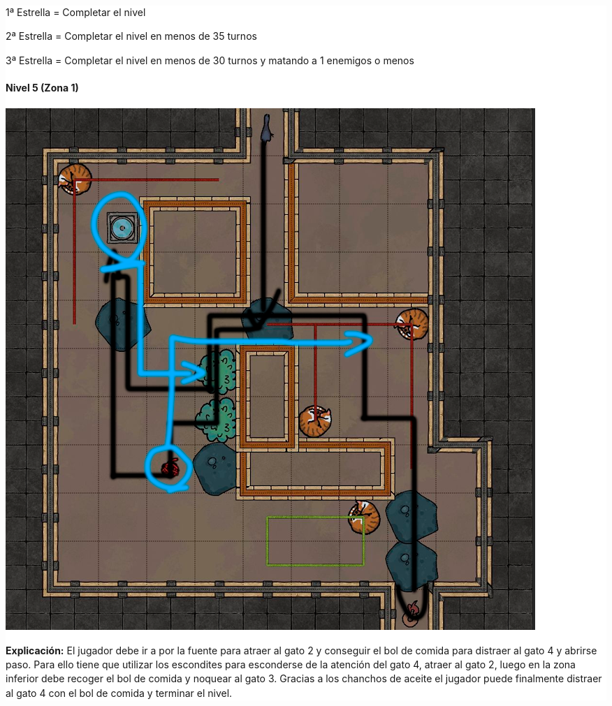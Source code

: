 1ª Estrella = Completar el nivel

2ª Estrella = Completar el nivel en menos de 35 turnos

3ª Estrella = Completar el nivel en menos de 30 turnos y matando a 1 enemigos o menos

#### Nivel 5 (Zona 1)

![](https://raw.githubusercontent.com/Tale-Weavers/Game/master/GDD-Images/Imagenes_GDD_Completo/image40.png)

**Explicación:** El jugador debe ir a por la fuente para atraer al gato 2 y conseguir el bol de comida para distraer al gato 4 y abrirse paso. Para ello tiene que utilizar los escondites para esconderse de la atención del gato 4, atraer al gato 2, luego en la zona inferior debe recoger el bol de comida y noquear al gato 3. Gracias a los chanchos de aceite el jugador puede finalmente distraer al gato 4 con el bol de comida y terminar el nivel.
